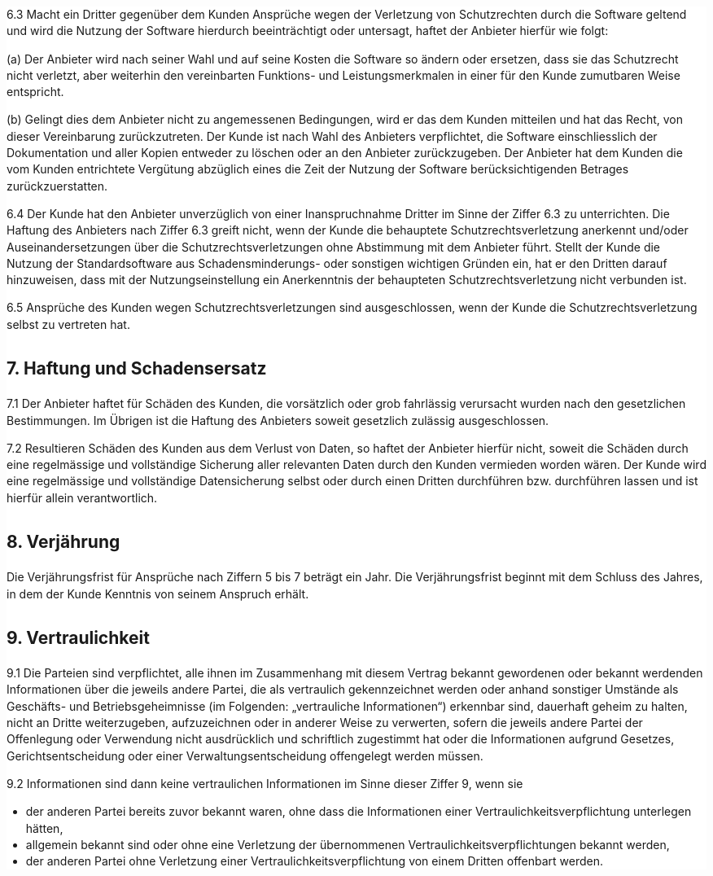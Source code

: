 6.3 Macht ein Dritter gegenüber dem Kunden Ansprüche wegen der Verletzung von Schutzrechten durch die Software geltend und wird die Nutzung der Software hierdurch beeinträchtigt oder untersagt, haftet der Anbieter hierfür wie folgt:

(a) Der Anbieter wird nach seiner Wahl und auf seine Kosten die Software so ändern oder ersetzen, dass sie das Schutzrecht nicht verletzt, aber weiterhin den vereinbarten Funktions- und Leistungsmerkmalen in einer für den Kunde zumutbaren Weise entspricht.

(b) Gelingt dies dem Anbieter nicht zu angemessenen Bedingungen, wird er das dem Kunden mitteilen und hat das Recht, von dieser Vereinbarung zurückzutreten. Der Kunde ist nach Wahl des Anbieters verpflichtet, die Software einschliesslich der Dokumentation und aller Kopien entweder zu löschen oder an den Anbieter zurückzugeben. Der Anbieter hat dem Kunden die vom Kunden entrichtete Vergütung abzüglich eines die Zeit der Nutzung der Software berücksichtigenden Betrages zurückzuerstatten.

6.4 Der Kunde hat den Anbieter unverzüglich von einer Inanspruchnahme Dritter im Sinne der Ziffer 6.3 zu unterrichten. Die Haftung des Anbieters nach Ziffer 6.3 greift nicht, wenn der Kunde die behauptete Schutzrechtsverletzung anerkennt und/oder Auseinandersetzungen über die Schutzrechtsverletzungen ohne Abstimmung mit dem Anbieter führt. Stellt der Kunde die Nutzung der Standardsoftware aus Schadensminderungs- oder sonstigen wichtigen Gründen ein, hat er den Dritten darauf hinzuweisen, dass mit der Nutzungseinstellung ein Anerkenntnis der behaupteten Schutzrechtsverletzung nicht verbunden ist.

6.5 Ansprüche des Kunden wegen Schutzrechtsverletzungen sind ausgeschlossen, wenn der Kunde die Schutzrechtsverletzung selbst zu vertreten hat.

## 7. Haftung und Schadensersatz

7.1 Der Anbieter haftet für Schäden des Kunden, die vorsätzlich oder grob fahrlässig verursacht wurden nach den gesetzlichen Bestimmungen. Im Übrigen ist die Haftung des Anbieters soweit gesetzlich zulässig ausgeschlossen.

7.2 Resultieren Schäden des Kunden aus dem Verlust von Daten, so haftet der Anbieter hierfür nicht, soweit die Schäden durch eine regelmässige und vollständige Sicherung aller relevanten Daten durch den Kunden vermieden worden wären. Der Kunde wird eine regelmässige und vollständige Datensicherung selbst oder durch einen Dritten durchführen bzw. durchführen lassen und ist hierfür allein verantwortlich.

## 8. Verjährung

Die Verjährungsfrist für Ansprüche nach Ziffern 5 bis 7 beträgt ein Jahr. Die Verjährungsfrist beginnt mit dem Schluss des Jahres, in dem der Kunde Kenntnis von seinem Anspruch erhält.

## 9. Vertraulichkeit

9.1 Die Parteien sind verpflichtet, alle ihnen im Zusammenhang mit diesem Vertrag bekannt gewordenen oder bekannt werdenden Informationen über die jeweils andere Partei, die als vertraulich gekennzeichnet werden oder anhand sonstiger Umstände als Geschäfts- und Betriebsgeheimnisse (im Folgenden: „vertrauliche Informationen“) erkennbar sind, dauerhaft geheim zu halten, nicht an Dritte weiterzugeben, aufzuzeichnen oder in anderer Weise zu verwerten, sofern die jeweils andere Partei der Offenlegung oder Verwendung nicht ausdrücklich und schriftlich zugestimmt hat oder die Informationen aufgrund Gesetzes, Gerichtsentscheidung oder einer Verwaltungsentscheidung offengelegt werden müssen.

9.2 Informationen sind dann keine vertraulichen Informationen im Sinne dieser Ziffer 9, wenn sie
- der anderen Partei bereits zuvor bekannt waren, ohne dass die Informationen einer Vertraulichkeitsverpflichtung unterlegen hätten,
- allgemein bekannt sind oder ohne eine Verletzung der übernommenen Vertraulichkeitsverpflichtungen bekannt werden,
- der anderen Partei ohne Verletzung einer Vertraulichkeitsverpflichtung von einem Dritten offenbart werden.
